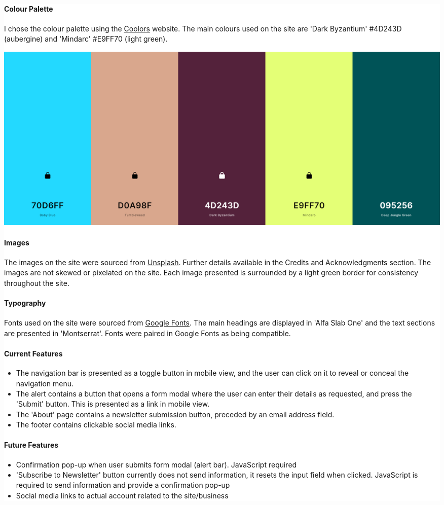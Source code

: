 #### **Colour Palette** <a name="colourpalette"></a>

I chose the colour palette using the [Coolors](www.coolors.co) website. The main colours used on the
site are 'Dark Byzantium' #4D243D (aubergine) and 'Mindarc' #E9FF70 (light green).

![alt Colour Palette](assets/images/mockups/color_palette.png "Colour Palette")

#### **Images** <a name="images"></a>

The images on the site were sourced from [Unsplash](www.unsplash.com). Further details available in
the Credits and Acknowledgments section.
The images are not skewed or pixelated on the site. Each image presented is surrounded by a light green border for consistency throughout the site.

#### **Typography** <a name="typography"></a>

Fonts used on the site were sourced from [Google Fonts](www.fonts.google.com). The main headings are
displayed in 'Alfa Slab One' and the text sections are presented in 'Montserrat'. Fonts were paired in
Google Fonts as being compatible.

#### **Current Features** <a name="currentfeatures"></a>

- The navigation bar is presented as a toggle button in mobile view, and the user can click on it to
    reveal or conceal the navigation menu.
- The alert contains a button that opens a form modal where the user can enter their details as
    requested, and press the 'Submit' button. This is presented as a link in mobile view.
- The 'About' page contains a newsletter submission button, preceded by an email address field.
- The footer contains clickable social media links.

#### **Future Features** <a name="futurefeatures"></a>

- Confirmation pop-up when user submits form modal (alert bar). JavaScript required
- 'Subscribe to Newsletter' button currently does not send information, it resets the input field when clicked. JavaScript is required to send information and provide a confirmation pop-up
- Social media links to actual account related to the site/business
